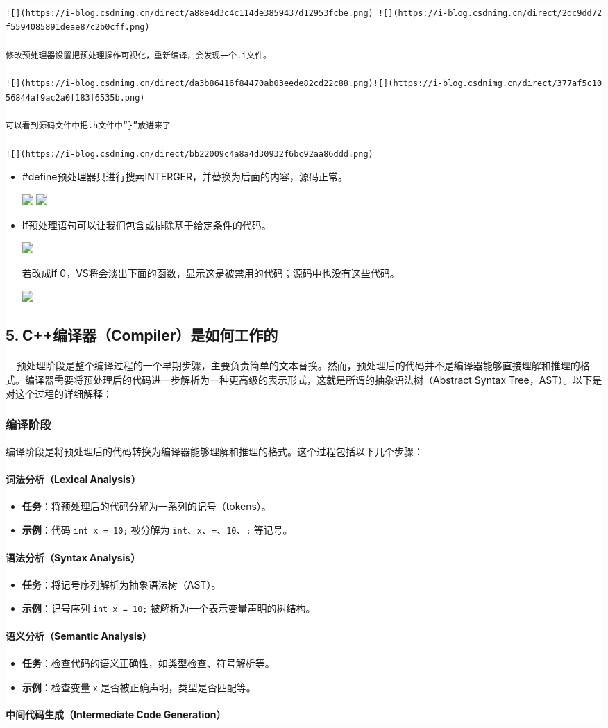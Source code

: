     ![](https://i-blog.csdnimg.cn/direct/a88e4d3c4c114de3859437d12953fcbe.png) ![](https://i-blog.csdnimg.cn/direct/2dc9dd72f5594085891deae87c2b0cff.png)

    修改预处理器设置把预处理操作可视化，重新编译，会发现一个.i文件。

    ![](https://i-blog.csdnimg.cn/direct/da3b86416f84470ab03eede82cd22c88.png)![](https://i-blog.csdnimg.cn/direct/377af5c1056844af9ac2a0f183f6535b.png)

    可以看到源码文件中把.h文件中“}”放进来了

    ![](https://i-blog.csdnimg.cn/direct/bb22009c4a8a4d30932f6bc92aa86ddd.png)

- #define预处理器只进行搜索INTERGER，并替换为后面的内容，源码正常。

    ![](https://i-blog.csdnimg.cn/direct/fa7880928584428ea61188611eb57987.png) ![](https://i-blog.csdnimg.cn/direct/4651e2d4bf49440eaf8afcba10d19915.png)

- If预处理语句可以让我们包含或排除基于给定条件的代码。

    ![](https://i-blog.csdnimg.cn/direct/3015a37611c0429aae754476555fb0c5.png)

    若改成if 0，VS将会淡出下面的函数，显示这是被禁用的代码；源码中也没有这些代码。

    ![](https://i-blog.csdnimg.cn/direct/27ad44f81c624f769ec03798a797424e.png)



## 5. C++编译器（Compiler）是如何工作的


    预处理阶段是整个编译过程的一个早期步骤，主要负责简单的文本替换。然而，预处理后的代码并不是编译器能够直接理解和推理的格式。编译器需要将预处理后的代码进一步解析为一种更高级的表示形式，这就是所谓的抽象语法树（Abstract Syntax Tree，AST）。以下是对这个过程的详细解释：


###  **编译阶段**

编译阶段是将预处理后的代码转换为编译器能够理解和推理的格式。这个过程包括以下几个步骤：

#### **词法分析（Lexical Analysis）**

*   **任务**：将预处理后的代码分解为一系列的记号（tokens）。
    
*   **示例**：代码 `int x = 10;` 被分解为 `int`、`x`、`=`、`10`、`;` 等记号。
    

#### **语法分析（Syntax Analysis）**

*   **任务**：将记号序列解析为抽象语法树（AST）。
    
*   **示例**：记号序列 `int x = 10;` 被解析为一个表示变量声明的树结构。
    

#### **语义分析（Semantic Analysis）**

*   **任务**：检查代码的语义正确性，如类型检查、符号解析等。
    
*   **示例**：检查变量 `x` 是否被正确声明，类型是否匹配等。
    

#### **中间代码生成（Intermediate Code Generation）**
